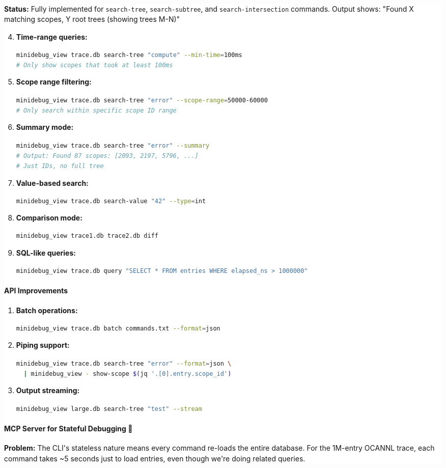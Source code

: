    **Status:** Fully implemented for `search-tree`, `search-subtree`, and `search-intersection` commands.
   Output shows: "Found X matching scopes, Y root trees (showing trees M-N)"

4. **Time-range queries:**
   ```bash
   minidebug_view trace.db search-tree "compute" --min-time=100ms
   # Only show scopes that took at least 100ms
   ```

5. **Scope range filtering:**
   ```bash
   minidebug_view trace.db search-tree "error" --scope-range=50000-60000
   # Only search within specific scope ID range
   ```

6. **Summary mode:**
   ```bash
   minidebug_view trace.db search-tree "error" --summary
   # Output: Found 87 scopes: [2093, 2197, 5796, ...]
   # Just IDs, no full tree
   ```

7. **Value-based search:**
   ```bash
   minidebug_view trace.db search-value "42" --type=int
   ```

8. **Comparison mode:**
   ```bash
   minidebug_view trace1.db trace2.db diff
   ```

9. **SQL-like queries:**
   ```bash
   minidebug_view trace.db query "SELECT * FROM entries WHERE elapsed_ns > 1000000"
   ```

#### API Improvements

1. **Batch operations:**
   ```bash
   minidebug_view trace.db batch commands.txt --format=json
   ```

2. **Piping support:**
   ```bash
   minidebug_view trace.db search-tree "error" --format=json \
     | minidebug_view - show-scope $(jq '.[0].entry.scope_id')
   ```

3. **Output streaming:**
   ```bash
   minidebug_view large.db search-tree "test" --stream
   ```

#### MCP Server for Stateful Debugging 🚀

**Problem:** The CLI's stateless nature means every command re-loads the entire database. For the 1M-entry OCANNL trace, each command takes ~5 seconds just to load entries, even though we're doing related queries.

